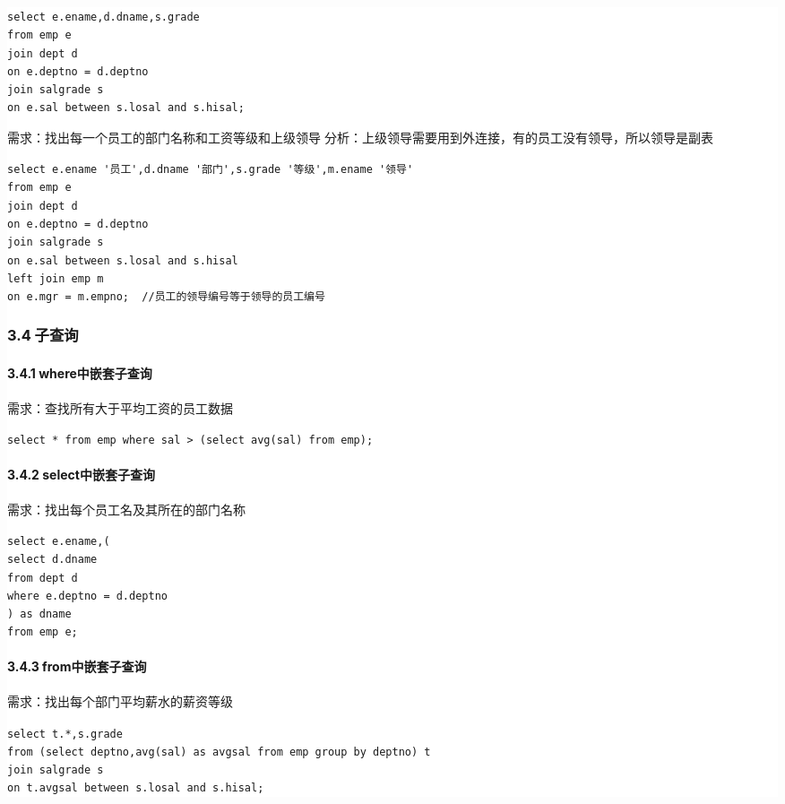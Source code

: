 ```shell
select e.ename,d.dname,s.grade
from emp e
join dept d
on e.deptno = d.deptno
join salgrade s
on e.sal between s.losal and s.hisal;
```



需求：找出每一个员工的部门名称和工资等级和上级领导
分析：上级领导需要用到外连接，有的员工没有领导，所以领导是副表

```shell
select e.ename '员工',d.dname '部门',s.grade '等级',m.ename '领导'
from emp e
join dept d
on e.deptno = d.deptno
join salgrade s
on e.sal between s.losal and s.hisal
left join emp m
on e.mgr = m.empno;  //员工的领导编号等于领导的员工编号
```



### 3.4 子查询

#### 3.4.1 where中嵌套子查询

需求：查找所有大于平均工资的员工数据

```shell
select * from emp where sal > (select avg(sal) from emp);  
```



#### 3.4.2 select中嵌套子查询

需求：找出每个员工名及其所在的部门名称

```shell
select e.ename,(
select d.dname
from dept d
where e.deptno = d.deptno
) as dname
from emp e;
```



#### 3.4.3 from中嵌套子查询

需求：找出每个部门平均薪水的薪资等级

```shell
select t.*,s.grade
from (select deptno,avg(sal) as avgsal from emp group by deptno) t
join salgrade s
on t.avgsal between s.losal and s.hisal;
```
